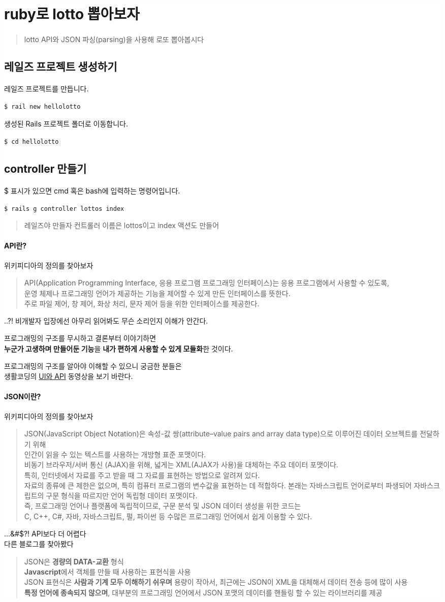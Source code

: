 # ruby로 lotto 뽑아보자
> lotto API와 JSON 파싱(parsing)을 사용해 로또 뽑아봅시다

## 레일즈 프로젝트 생성하기
레일즈 프로젝트를 만듭니다.
```bash
$ rail new hellolotto
```
생성된 Rails 프로젝트 폴더로 이동합니다.
```bash
$ cd hellolotto
```

## controller 만들기
$ 표시가 있으면 cmd 혹은 bash에 입력하는 명령어입니다. 

```bash
$ rails g controller lottos index
```  
> 레일즈야 만들자 컨트롤러 이름은 lottos이고 index 액션도 만들어   

#### API란?
위키피디아의 정의를 찾아보자
> API(Application Programming Interface, 응용 프로그램 프로그래밍 인터페이스)는 응용 프로그램에서 사용할 수 있도록,  
> 운영 체제나 프로그래밍 언어가 제공하는 기능을 제어할 수 있게 만든 인터페이스를 뜻한다.   
> 주로 파일 제어, 창 제어, 화상 처리, 문자 제어 등을 위한 인터페이스를 제공한다.

..?! 비개발자 입장에선 아무리 읽어봐도 무슨 소리인지 이해가 안간다.  

프로그래밍의 구조를 무시하고 결론부터 이야기하면  
**누군가 고생하며 만들어둔 기능**을 **내가 편하게 사용할 수 있게 모듈화**한 것이다. 

프로그래밍의 구조를 알아야 이해할 수 있으니 궁금한 분들은   
생활코딩의 [UI와 API](https://www.youtube.com/watch?v=Z4kH0IZVT-8&t=95s) 동영상을 보기 바란다.  

#### JSON이란?
위키피디아의 정의를 찾아보자 
> JSON(JavaScript Object Notation)은 속성-값 쌍(attribute–value pairs and array data type)으로 이루어진 데이터 오브젝트를 전달하기 위해  
> 인간이 읽을 수 있는 텍스트를 사용하는 개방형 표준 포맷이다.   
> 비동기 브라우저/서버 통신 (AJAX)을 위해, 넓게는 XML(AJAX가 사용)을 대체하는 주요 데이터 포맷이다.  
> 특히, 인터넷에서 자료를 주고 받을 때 그 자료를 표현하는 방법으로 알려져 있다.  
> 자료의 종류에 큰 제한은 없으며, 특히 컴퓨터 프로그램의 변수값을 표현하는 데 적합하다.
> 본래는 자바스크립트 언어로부터 파생되어 자바스크립트의 구문 형식을 따르지만 언어 독립형 데이터 포맷이다.  
> 즉, 프로그래밍 언어나 플랫폼에 독립적이므로, 구문 분석 및 JSON 데이터 생성을 위한 코드는  
> C, C++, C#, 자바, 자바스크립트, 펄, 파이썬 등 수많은 프로그래밍 언어에서 쉽게 이용할 수 있다.

...&#$?! API보다 더 어렵다  
다른 블로그를 찾아봤다  
> JSON은 **경량의 DATA-교환** 형식  
> **Javascript**에서 객체를 만들 때 사용하는 표현식을 사용  
> JSON 표현식은 **사람과 기계 모두 이해하기 쉬우며** 용량이 작아서, 최근에는 JSON이 XML을 대체해서 데이터 전송 등에 많이 사용  
> **특정 언어에 종속되지 않으며**, 대부분의 프로그래밍 언어에서 JSON 포맷의 데이터를 핸들링 할 수 있는 라이브러리를 제공  
